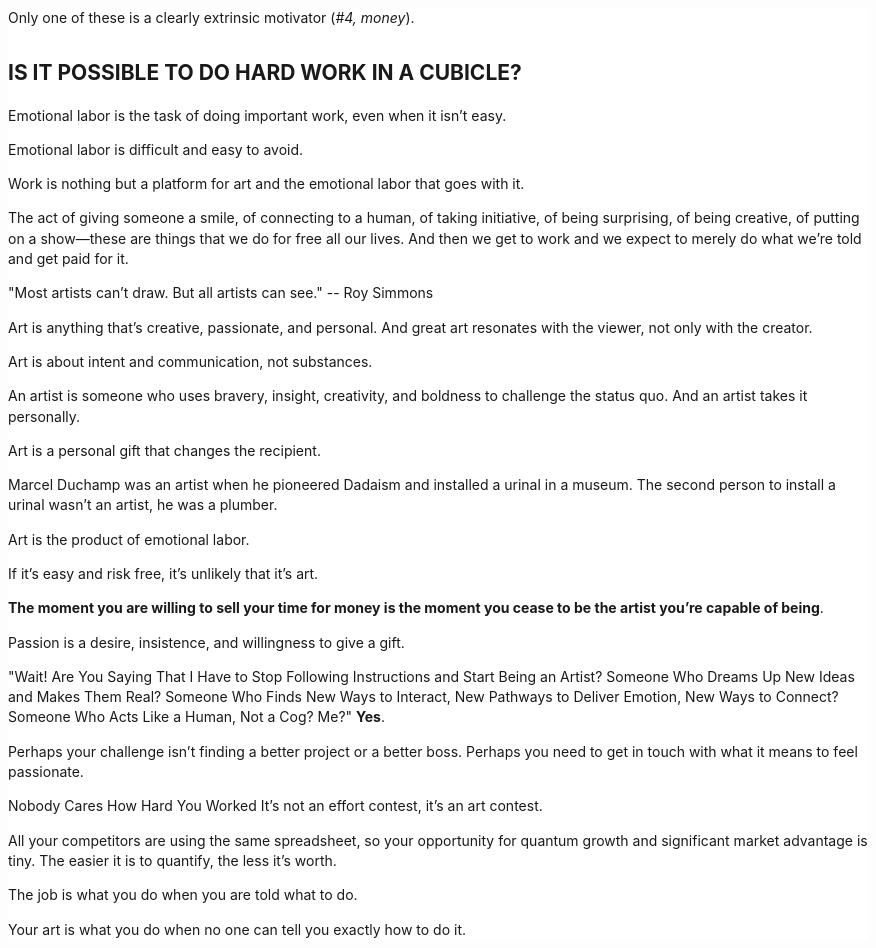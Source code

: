 Only one of these is a clearly extrinsic motivator (*#4, money*).

## IS IT POSSIBLE TO DO HARD WORK IN A CUBICLE?

Emotional labor is the task of doing important work, even when it isn’t easy.

Emotional labor is difficult and easy to avoid.

Work is nothing but a platform for art and the emotional labor that goes with
it.

The act of giving someone a smile, of connecting to a human, of taking
initiative, of being surprising, of being creative, of putting on a show—these
are things that we do for free all our lives. And then we get to work and we
expect to merely do what we’re told and get paid for it.

"Most artists can’t draw. But all artists can see." -- Roy Simmons

Art is anything that’s creative, passionate, and personal. And great art
resonates with the viewer, not only with the creator.

Art is about intent and communication, not substances.

An artist is someone who uses bravery, insight, creativity, and boldness to
challenge the status quo. And an artist takes it personally.

Art is a personal gift that changes the recipient.

Marcel Duchamp was an artist when he pioneered Dadaism and installed a urinal
in a museum. The second person to install a urinal wasn’t an artist, he was a
plumber.

Art is the product of emotional labor.

If it’s easy and risk free, it’s unlikely that it’s art.

**The moment you are willing to sell your time for money is the moment you
cease to be the artist you’re capable of being**.

Passion is a desire, insistence, and willingness to give a gift.

"Wait! Are You Saying That I Have to Stop Following Instructions and Start
Being an Artist? Someone Who Dreams Up New Ideas and Makes Them Real? Someone
Who Finds New Ways to Interact, New Pathways to Deliver Emotion, New Ways to
Connect? Someone Who Acts Like a Human, Not a Cog? Me?" **Yes**.

Perhaps your challenge isn’t finding a better project or a better boss. Perhaps
you need to get in touch with what it means to feel passionate.

Nobody Cares How Hard You Worked It’s not an effort contest, it’s an art
contest.

All your competitors are using the same spreadsheet, so your opportunity for
quantum growth and significant market advantage is tiny. The easier it is to
quantify, the less it’s worth.

The job is what you do when you are told what to do.

Your art is what you do when no one can tell you exactly how to do it.
